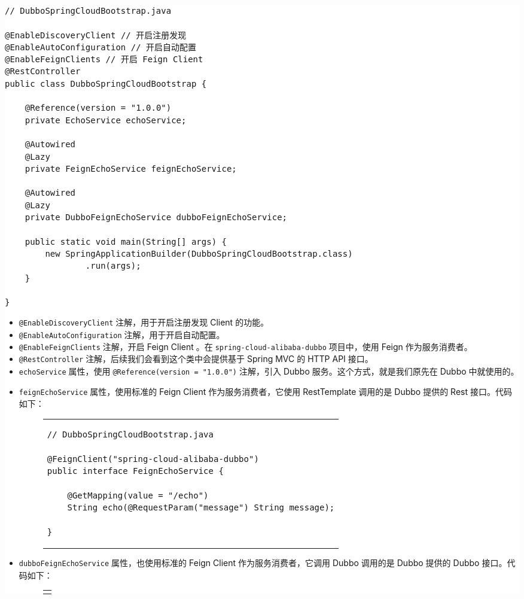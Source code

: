<pre><span class="line"><span class="comment">// DubboSpringCloudBootstrap.java</span></span><br /><br /><span class="line"><span class="meta">@EnableDiscoveryClient</span> <span class="comment">// 开启注册发现</span></span><br /><span class="line"><span class="meta">@EnableAutoConfiguration</span> <span class="comment">// 开启自动配置</span></span><br /><span class="line"><span class="meta">@EnableFeignClients</span> <span class="comment">// 开启 Feign Client</span></span><br /><span class="line"><span class="meta">@RestController</span></span><br /><span class="line"><span class="keyword">public</span> <span class="class"><span class="keyword">class</span> <span class="title">DubboSpringCloudBootstrap</span> </span>{</span><br /><br /><span class="line">    <span class="meta">@Reference</span>(version = <span class="string">"1.0.0"</span>)</span><br /><span class="line">    <span class="keyword">private</span> EchoService echoService;</span><br /><br /><span class="line">    <span class="meta">@Autowired</span></span><br /><span class="line">    <span class="meta">@Lazy</span></span><br /><span class="line">    <span class="keyword">private</span> FeignEchoService feignEchoService;</span><br /><br /><span class="line">    <span class="meta">@Autowired</span></span><br /><span class="line">    <span class="meta">@Lazy</span></span><br /><span class="line">    <span class="keyword">private</span> DubboFeignEchoService dubboFeignEchoService;</span><br /><br /><span class="line">    <span class="function"><span class="keyword">public</span> <span class="keyword">static</span> <span class="keyword">void</span> <span class="title">main</span><span class="params">(String[] args)</span> </span>{</span><br /><span class="line">        <span class="keyword">new</span> SpringApplicationBuilder(DubboSpringCloudBootstrap.class)</span><br /><span class="line">                .run(args);</span><br /><span class="line">    }</span><br /><br /><span class="line">}</span></pre>
</td>
</tr>
</tbody>
</table>
</figure>
<ul>
<li><code>@EnableDiscoveryClient</code>&nbsp;注解，用于开启注册发现 Client 的功能。</li>
<li><code>@EnableAutoConfiguration</code>&nbsp;注解，用于开启自动配置。</li>
<li><code>@EnableFeignClients</code>&nbsp;注解，开启 Feign Client 。在&nbsp;<code>spring-cloud-alibaba-dubbo</code>&nbsp;项目中，使用 Feign 作为服务消费者。</li>
<li><code>@RestController</code>&nbsp;注解，后续我们会看到这个类中会提供基于 Spring MVC 的 HTTP API 接口。</li>
<li><code>echoService</code>&nbsp;属性，使用&nbsp;<code>@Reference(version = "1.0.0")</code>&nbsp;注解，引入 Dubbo 服务。这个方式，就是我们原先在 Dubbo 中就使用的。</li>
<li>
<p><code>feignEchoService</code>&nbsp;属性，使用标准的 Feign Client 作为服务消费者，它使用 RestTemplate 调用的是 Dubbo 提供的 Rest 接口。代码如下：</p>
<figure class="highlight java">
<table>
<tbody>
<tr>
<td class="code">
<pre><span class="line"><span class="comment">// DubboSpringCloudBootstrap.java</span></span><br /><br /><span class="line"><span class="meta">@FeignClient</span>(<span class="string">"spring-cloud-alibaba-dubbo"</span>)</span><br /><span class="line"><span class="keyword">public</span> <span class="class"><span class="keyword">interface</span> <span class="title">FeignEchoService</span> </span>{</span><br /><br /><span class="line">    <span class="meta">@GetMapping</span>(value = <span class="string">"/echo"</span>)</span><br /><span class="line">    <span class="function">String <span class="title">echo</span><span class="params">(@RequestParam(<span class="string">"message"</span>)</span> String message)</span>;</span><br /><br /><span class="line">}</span></pre>
</td>
</tr>
</tbody>
</table>
</figure>
</li>
<li>
<p><code>dubboFeignEchoService</code>&nbsp;属性，也使用标准的 Feign Client 作为服务消费者，它调用 Dubbo 调用的是 Dubbo 提供的 Dubbo 接口。代码如下：</p>
<figure class="highlight java">
<table>
<tbody>
<tr>
<td class="code">
